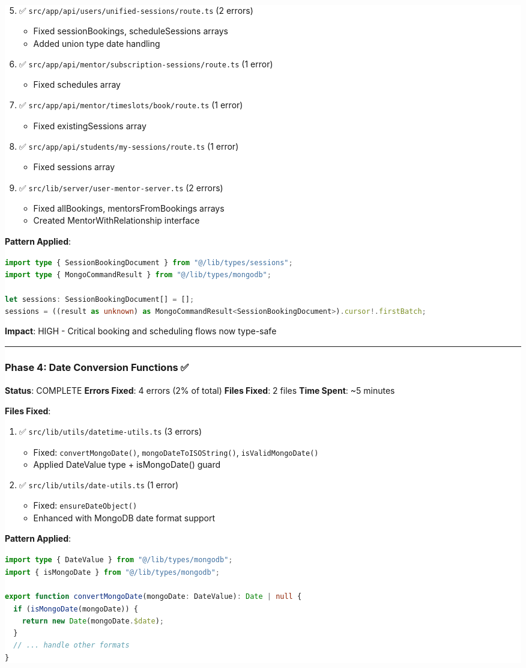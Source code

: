 5. ✅ `src/app/api/users/unified-sessions/route.ts` (2 errors)
   - Fixed sessionBookings, scheduleSessions arrays
   - Added union type date handling

6. ✅ `src/app/api/mentor/subscription-sessions/route.ts` (1 error)
   - Fixed schedules array

7. ✅ `src/app/api/mentor/timeslots/book/route.ts` (1 error)
   - Fixed existingSessions array

8. ✅ `src/app/api/students/my-sessions/route.ts` (1 error)
   - Fixed sessions array

9. ✅ `src/lib/server/user-mentor-server.ts` (2 errors)
   - Fixed allBookings, mentorsFromBookings arrays
   - Created MentorWithRelationship interface

**Pattern Applied**:
```typescript
import type { SessionBookingDocument } from "@/lib/types/sessions";
import type { MongoCommandResult } from "@/lib/types/mongodb";

let sessions: SessionBookingDocument[] = [];
sessions = ((result as unknown) as MongoCommandResult<SessionBookingDocument>).cursor!.firstBatch;
```

**Impact**: HIGH - Critical booking and scheduling flows now type-safe

---

### Phase 4: Date Conversion Functions ✅
**Status**: COMPLETE
**Errors Fixed**: 4 errors (2% of total)
**Files Fixed**: 2 files
**Time Spent**: ~5 minutes

**Files Fixed**:
1. ✅ `src/lib/utils/datetime-utils.ts` (3 errors)
   - Fixed: `convertMongoDate()`, `mongoDateToISOString()`, `isValidMongoDate()`
   - Applied DateValue type + isMongoDate() guard

2. ✅ `src/lib/utils/date-utils.ts` (1 error)
   - Fixed: `ensureDateObject()`
   - Enhanced with MongoDB date format support

**Pattern Applied**:
```typescript
import type { DateValue } from "@/lib/types/mongodb";
import { isMongoDate } from "@/lib/types/mongodb";

export function convertMongoDate(mongoDate: DateValue): Date | null {
  if (isMongoDate(mongoDate)) {
    return new Date(mongoDate.$date);
  }
  // ... handle other formats
}
```
